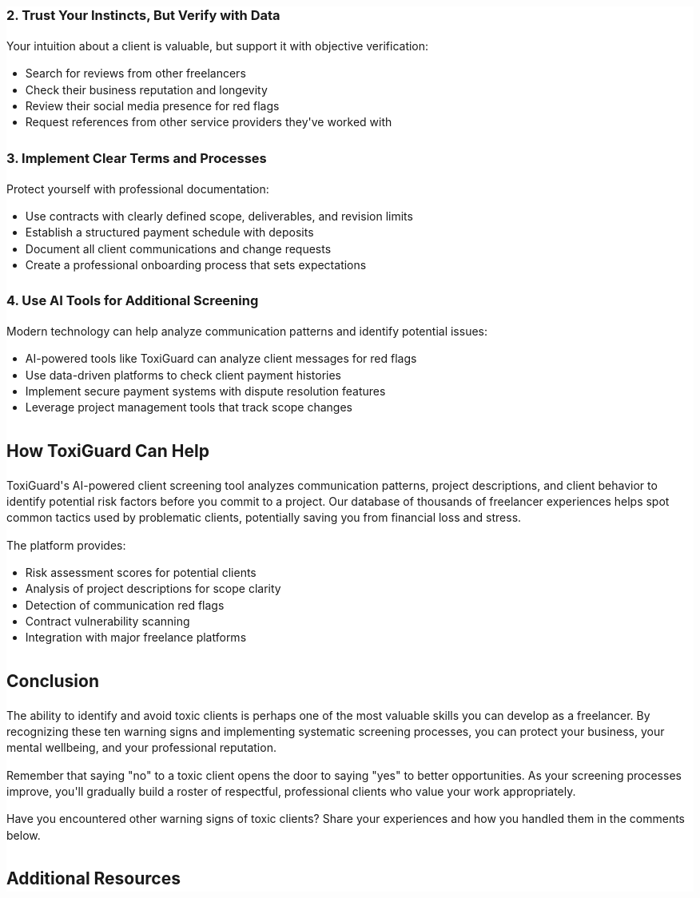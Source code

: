 ### 2. Trust Your Instincts, But Verify with Data

Your intuition about a client is valuable, but support it with objective verification:
- Search for reviews from other freelancers
- Check their business reputation and longevity
- Review their social media presence for red flags
- Request references from other service providers they've worked with

### 3. Implement Clear Terms and Processes

Protect yourself with professional documentation:
- Use contracts with clearly defined scope, deliverables, and revision limits
- Establish a structured payment schedule with deposits
- Document all client communications and change requests
- Create a professional onboarding process that sets expectations

### 4. Use AI Tools for Additional Screening

Modern technology can help analyze communication patterns and identify potential issues:
- AI-powered tools like ToxiGuard can analyze client messages for red flags
- Use data-driven platforms to check client payment histories
- Implement secure payment systems with dispute resolution features
- Leverage project management tools that track scope changes

## How ToxiGuard Can Help

ToxiGuard's AI-powered client screening tool analyzes communication patterns, project descriptions, and client behavior to identify potential risk factors before you commit to a project. Our database of thousands of freelancer experiences helps spot common tactics used by problematic clients, potentially saving you from financial loss and stress.

The platform provides:
- Risk assessment scores for potential clients
- Analysis of project descriptions for scope clarity
- Detection of communication red flags
- Contract vulnerability scanning
- Integration with major freelance platforms

## Conclusion

The ability to identify and avoid toxic clients is perhaps one of the most valuable skills you can develop as a freelancer. By recognizing these ten warning signs and implementing systematic screening processes, you can protect your business, your mental wellbeing, and your professional reputation.

Remember that saying "no" to a toxic client opens the door to saying "yes" to better opportunities. As your screening processes improve, you'll gradually build a roster of respectful, professional clients who value your work appropriately.

Have you encountered other warning signs of toxic clients? Share your experiences and how you handled them in the comments below.

## Additional Resources
